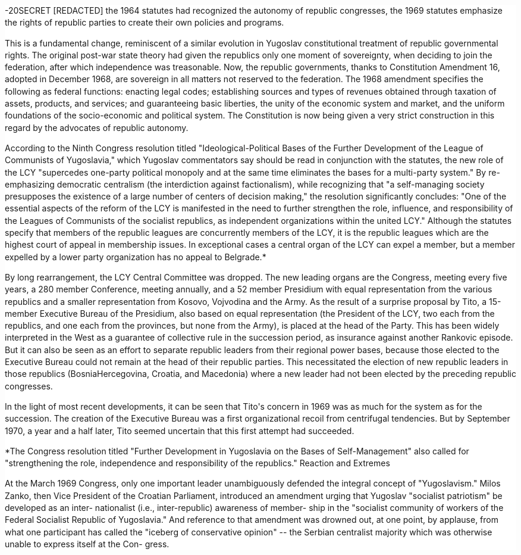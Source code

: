 -20SECRET [REDACTED] the 1964 statutes had recognized the autonomy of republic congresses, the 1969 statutes emphasize the rights of republic parties to create their own policies and programs.

This is a fundamental change, reminiscent of a similar evolution in Yugoslav constitutional treatment of republic governmental rights. The original post-war state theory had given the republics only one moment of sovereignty, when deciding to join the federation, after which independence was treasonable. Now, the republic governments, thanks to Constitution Amendment 16, adopted in December 1968, are sovereign in all matters not reserved to the federation. The 1968 amendment specifies the following as federal functions: enacting legal codes; establishing sources and types of revenues obtained through taxation of assets, products, and services; and guaranteeing basic liberties, the unity of the economic system and market, and the uniform foundations of the socio-economic and political system. The Constitution is now being given a very strict construction in this regard by the advocates of republic autonomy.

According to the Ninth Congress resolution titled "Ideological-Political Bases of the Further Development of the League of Communists of Yugoslavia," which Yugoslav commentators say should be read in conjunction with the statutes, the new role of the LCY "supercedes one-party political monopoly and at the same time eliminates the bases for a multi-party system." By re-emphasizing democratic centralism (the interdiction against factionalism), while recognizing that "a self-managing society presupposes the existence of a large number of centers of decision making," the resolution significantly concludes: "One of the essential aspects of the reform of the LCY is manifested in the need to further strengthen the role, influence, and responsibility of the Leagues of Communists of the socialist republics, as independent organizations within the united LCY." Although the statutes specify that members of the republic leagues are concurrently members of the LCY, it is the republic leagues which are the highest court of appeal in membership issues. In exceptional cases a central organ of the LCY can expel a member, but a member expelled by a lower party organization has no appeal to Belgrade.*

By long rearrangement, the LCY Central Committee was dropped. The new leading organs are the Congress, meeting every five years, a 280 member Conference, meeting annually, and a 52 member Presidium with equal representation from the various republics and a smaller representation from Kosovo, Vojvodina and the Army. As the result of a surprise proposal by Tito, a 15-member Executive Bureau of the Presidium, also based on equal representation (the President of the LCY, two each from the republics, and one each from the provinces, but none from the Army), is placed at the head of the Party. This has been widely interpreted in the West as a guarantee of collective rule in the succession period, as insurance against another Rankovic episode. But it can also be seen as an effort to separate republic leaders from their regional power bases, because those elected to the Executive Bureau could not remain at the head of their republic parties. This necessitated the election of new republic leaders in those republics (BosniaHercegovina, Croatia, and Macedonia) where a new leader had not been elected by the preceding republic congresses.

In the light of most recent developments, it can be seen that Tito's concern in 1969 was as much for the system as for the succession. The creation of the Executive Bureau was a first organizational recoil from centrifugal tendencies. But by September 1970, a year and a half later, Tito seemed uncertain that this first attempt had succeeded.

*The Congress resolution titled "Further Development in Yugoslavia on the Bases of Self-Management" also called for "strengthening the role, independence and responsibility of the republics." Reaction and Extremes

At the March 1969 Congress, only one important leader unambiguously defended the integral concept of "Yugoslavism." Milos Zanko, then Vice President of the Croatian Parliament, introduced an amendment urging that Yugoslav "socialist patriotism" be developed as an inter- nationalist (i.e., inter-republic) awareness of member- ship in the "socialist community of workers of the Federal Socialist Republic of Yugoslavia." And reference to that amendment was drowned out, at one point, by applause, from what one participant has called the "iceberg of conservative opinion" -- the Serbian centralist majority which was otherwise unable to express itself at the Con- gress.
